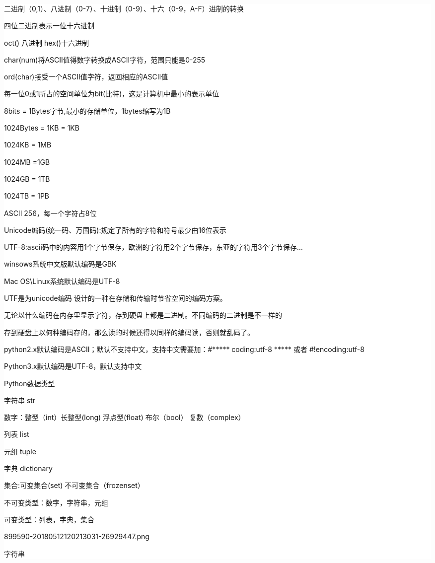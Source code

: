 二进制（0,1）、八进制（0-7）、十进制（0-9）、十六（0-9，A-F）进制的转换

四位二进制表示一位十六进制

oct() 八进制 hex()十六进制

char(num)将ASCII值得数字转换成ASCII字符，范围只能是0-255

ord(char)接受一个ASCII值字符，返回相应的ASCII值

每一位0或1所占的空间单位为bit(比特)，这是计算机中最小的表示单位

8bits = 1Bytes字节,最小的存储单位，1bytes缩写为1B

1024Bytes = 1KB = 1KB

1024KB = 1MB

1024MB =1GB

1024GB = 1TB

1024TB = 1PB

ASCII 256，每一个字符占8位

Unicode编码(统一码、万国码):规定了所有的字符和符号最少由16位表示

UTF-8:ascii码中的内容用1个字节保存，欧洲的字符用2个字节保存，东亚的字符用3个字节保存…

winsows系统中文版默认编码是GBK

Mac OS\Linux系统默认编码是UTF-8

UTF是为unicode编码 设计的一种在存储和传输时节省空间的编码方案。

无论以什么编码在内存里显示字符，存到硬盘上都是二进制。不同编码的二进制是不一样的

存到硬盘上以何种编码存的，那么读的时候还得以同样的编码读，否则就乱码了。

python2.x默认编码是ASCII；默认不支持中文，支持中文需要加：#***** coding:utf-8 ***** 或者 #!encoding:utf-8

Python3.x默认编码是UTF-8，默认支持中文

Python数据类型

字符串 str

数字：整型（int）长整型(long) 浮点型(float) 布尔（bool） 复数（complex）

列表 list

元组 tuple

字典 dictionary

集合:可变集合(set) 不可变集合（frozenset）

不可变类型：数字，字符串，元组

可变类型：列表，字典，集合

899590-20180512120213031-26929447.png

字符串

